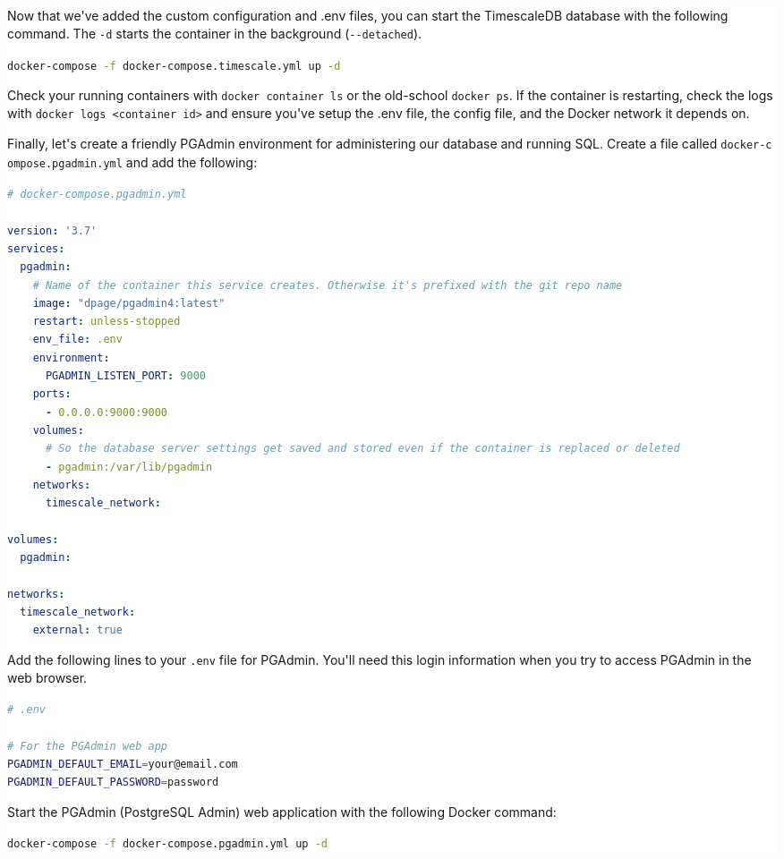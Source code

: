 Now that we've added the custom configuration and .env files, you can start the TimescaleDB database with the following command. The `-d` starts the container in the background (`--detached`).
```bash
docker-compose -f docker-compose.timescale.yml up -d
```

Check your running containers with `docker container ls` or the old-school `docker ps`. If the container is restarting, check the logs with `docker logs <container id>` and ensure you've setup the .env file, the config file, and the Docker network it depends on.

Finally, let's create a friendly PGAdmin environment for administering our database and running SQL. Create a file called `docker-compose.pgadmin.yml` and add the following:
```yaml
# docker-compose.pgadmin.yml

version: '3.7'
services:
  pgadmin:
    # Name of the container this service creates. Otherwise it's prefixed with the git repo name
    image: "dpage/pgadmin4:latest"
    restart: unless-stopped
    env_file: .env
    environment: 
      PGADMIN_LISTEN_PORT: 9000
    ports: 
      - 0.0.0.0:9000:9000
    volumes: 
      # So the database server settings get saved and stored even if the container is replaced or deleted
      - pgadmin:/var/lib/pgadmin
    networks:
      timescale_network:

volumes:
  pgadmin:

networks:
  timescale_network:
    external: true
```

Add the following lines to your `.env` file for PGAdmin. You'll need this login information when you try to access PGAdmin in the web browser. 
```bash
# .env

# For the PGAdmin web app
PGADMIN_DEFAULT_EMAIL=your@email.com
PGADMIN_DEFAULT_PASSWORD=password
```

Start the PGAdmin (PostgreSQL Admin) web application with the following Docker command:
```bash
docker-compose -f docker-compose.pgadmin.yml up -d
```
